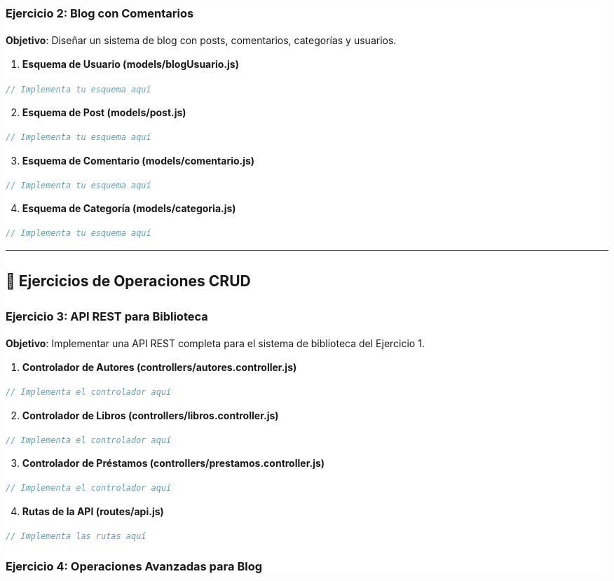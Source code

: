 ### Ejercicio 2: Blog con Comentarios

**Objetivo**: Diseñar un sistema de blog con posts, comentarios, categorías y usuarios.

1. **Esquema de Usuario (models/blogUsuario.js)**

```javascript
// Implementa tu esquema aquí
```

2. **Esquema de Post (models/post.js)**

```javascript
// Implementa tu esquema aquí
```

3. **Esquema de Comentario (models/comentario.js)**

```javascript
// Implementa tu esquema aquí
```

4. **Esquema de Categoría (models/categoria.js)**

```javascript
// Implementa tu esquema aquí
```

---

## 🧩 Ejercicios de Operaciones CRUD

### Ejercicio 3: API REST para Biblioteca

**Objetivo**: Implementar una API REST completa para el sistema de biblioteca del Ejercicio 1.

1. **Controlador de Autores (controllers/autores.controller.js)**

```javascript
// Implementa el controlador aquí
```

2. **Controlador de Libros (controllers/libros.controller.js)**

```javascript
// Implementa el controlador aquí
```

3. **Controlador de Préstamos (controllers/prestamos.controller.js)**

```javascript
// Implementa el controlador aquí
```

4. **Rutas de la API (routes/api.js)**

```javascript
// Implementa las rutas aquí
```

### Ejercicio 4: Operaciones Avanzadas para Blog
